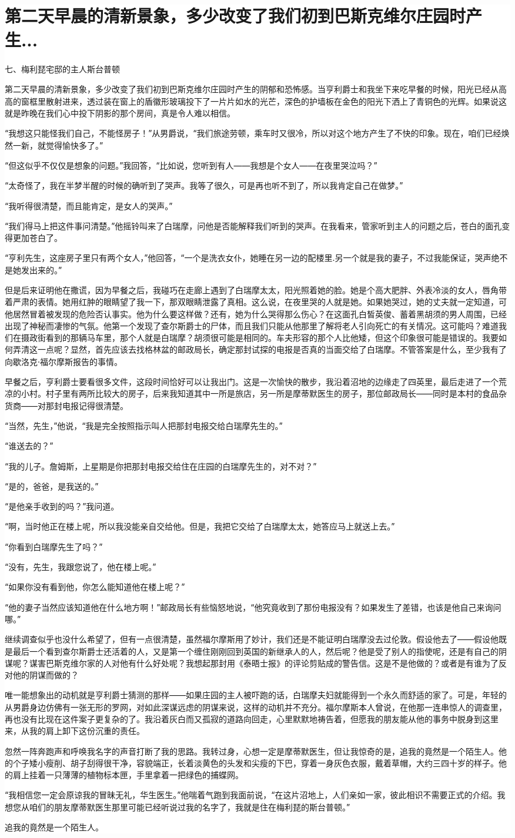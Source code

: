 # 第二天早晨的清新景象，多少改变了我们初到巴斯克维尔庄园时产生...

七、梅利琵宅邸的主人斯台普顿

第二天早晨的清新景象，多少改变了我们初到巴斯克维尔庄园时产生的阴郁和恐怖感。当亨利爵士和我坐下来吃早餐的时候，阳光已经从高高的窗框里散射进来，透过装在窗上的盾徽形玻璃投下了一片片如水的光芒，深色的护墙板在金色的阳光下洒上了青铜色的光辉。如果说这就是昨晚在我们心中投下阴影的那个房间，真是令人难以相信。

“我想这只能怪我们自己，不能怪房子！”从男爵说，“我们旅途劳顿，乘车时又很冷，所以对这个地方产生了不快的印象。现在，咱们已经焕然一新，就觉得愉快多了。”

“但这似乎不仅仅是想象的问题。”我回答，“比如说，您听到有人——我想是个女人——在夜里哭泣吗？”

“太奇怪了，我在半梦半醒的时候的确听到了哭声。我等了很久，可是再也听不到了，所以我肯定自己在做梦。”

“我听得很清楚，而且能肯定，是女人的哭声。”

“我们得马上把这件事问清楚。”他摇铃叫来了白瑞摩，问他是否能解释我们听到的哭声。在我看来，管家听到主人的问题之后，苍白的面孔变得更加苍白了。

“亨利先生，这座房子里只有两个女人，”他回答，“一个是洗衣女仆，她睡在另一边的配楼里.另一个就是我的妻子，不过我能保证，哭声绝不是她发出来的。”

但是后来证明他在撒谎，因为早餐之后，我碰巧在走廊上遇到了白瑞摩太太，阳光照着她的脸。她是个高大肥胖、外表冷淡的女人，唇角带着严肃的表情。她用红肿的眼睛望了我一下，那双眼睛泄露了真相。这么说，在夜里哭的人就是她。如果她哭过，她的丈夫就一定知道，可他居然冒着被发现的危险否认事实。他为什么要这样做？还有，她为什么哭得那么伤心？在这面孔白皙英俊、蓄着黑胡须的男人周围，已经出现了神秘而凄惨的气氛。他第一个发现了查尔斯爵士的尸体，而且我们只能从他那里了解将老人引向死亡的有关情况。这可能吗？难道我们在摄政街看到的那辆马车里，那个人就是白瑞摩？胡须很可能是相同的。车夫形容的那个人比他矮，但这个印象很可能是错误的。我要如何弄清这一点呢？显然，首先应该去找格林盆的邮政局长，确定那封试探的电报是否真的当面交给了白瑞摩。不管答案是什么，至少我有了向歇洛克·福尔摩斯报告的事情。

早餐之后，亨利爵士要看很多文件，这段时间恰好可以让我出门。这是一次愉快的散步，我沿着沼地的边缘走了四英里，最后走进了一个荒凉的小村。村子里有两所比较大的房子，后来我知道其中一所是旅店，另一所是摩蒂默医生的房子，那位邮政局长——同时是本村的食品杂货商——对那封电报记得很清楚。

“当然，先生，”他说，“我是完全按照指示叫人把那封电报交给白瑞摩先生的。”

“谁送去的？”

“我的儿子。詹姆斯，上星期是你把那封电报交给住在庄园的白瑞摩先生的，对不对？”

“是的，爸爸，是我送的。”

“是他亲手收到的吗？”我问道。

“啊，当时他正在楼上呢，所以我没能亲自交给他。但是，我把它交给了白瑞摩太太，她答应马上就送上去。”

“你看到白瑞摩先生了吗？”

“没有，先生，我跟您说了，他在楼上呢。”

“如果你没有看到他，你怎么能知道他在楼上呢？”

“他的妻子当然应该知道他在什么地方啊！”邮政局长有些恼怒地说，“他究竟收到了那份电报没有？如果发生了差错，也该是他自己来询问哪。”

继续调查似乎也没什么希望了，但有一点很清楚，虽然福尔摩斯用了妙计，我们还是不能证明白瑞摩没去过伦敦。假设他去了——假设他既是最后一个看到查尔斯爵士还活着的人，又是第一个缠住刚刚回到英国的新继承人的人，然后呢？他是受了别人的指使呢，还是有自己的阴谋呢？谋害巴斯克维尔家的人对他有什么好处呢？我想起那封用《泰晤士报》的评论剪贴成的警告信。这是不是他做的？或者是有谁为了反对他的阴谋而做的？

唯一能想象出的动机就是亨利爵士猜测的那样——如果庄园的主人被吓跑的话，白瑞摩夫妇就能得到一个永久而舒适的家了。可是，年轻的从男爵身边仿佛有一张无形的罗网，对如此深谋远虑的阴谋来说，这样的动机并不充分。福尔摩斯本人曾说，在他那一连串惊人的调查里，再也没有比现在这件案子更复杂的了。我沿着灰白而又孤寂的道路向回走，心里默默地祷告着，但愿我的朋友能从他的事务中脱身到这里来，从我的肩上卸下这份沉重的责任。

忽然一阵奔跑声和呼唤我名字的声音打断了我的思路。我转过身，心想一定是摩蒂默医生，但让我惊奇的是，追我的竟然是一个陌生人。他的个子矮小瘦削、胡子刮得很干净，容貌端正，长着淡黄色的头发和尖瘦的下巴，穿着一身灰色衣服，戴着草帽，大约三四十岁的样子。他的肩上挂着一只薄薄的植物标本匣，手里拿着一把绿色的捕蝶网。

“我相信您一定会原谅我的冒昧无礼，华生医生。”他喘着气跑到我面前说，“在这片沼地上，人们亲如一家，彼此相识不需要正式的介绍。我想您从咱们的朋友摩蒂默医生那里可能已经听说过我的名字了，我就是住在梅利琵的斯台普顿。”

追我的竟然是一个陌生人。
